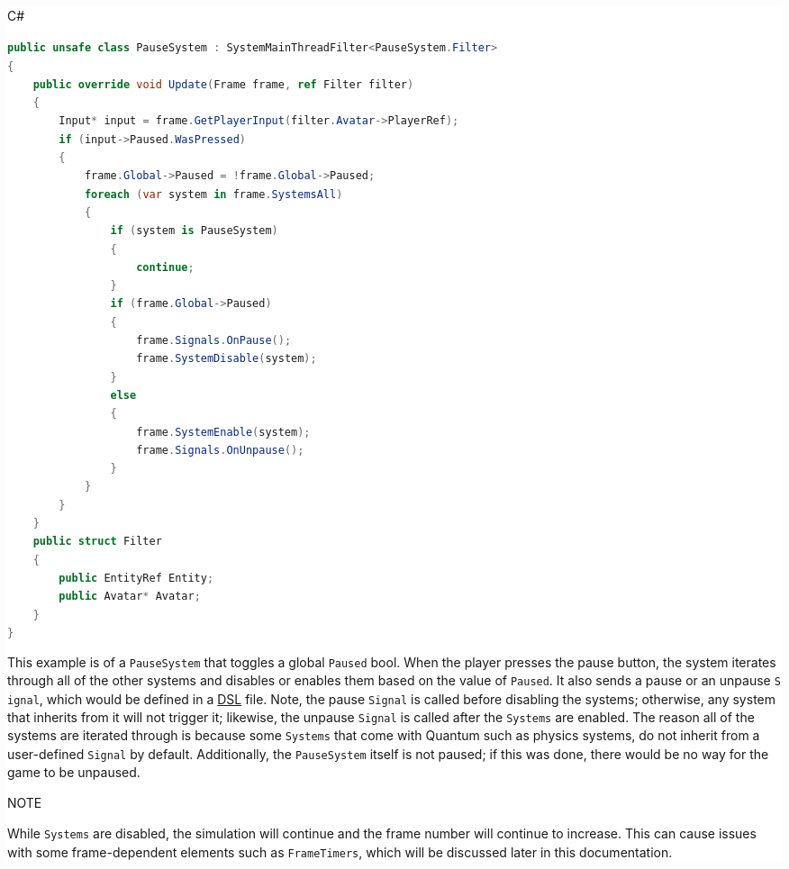 C#

```csharp
public unsafe class PauseSystem : SystemMainThreadFilter<PauseSystem.Filter>
{
    public override void Update(Frame frame, ref Filter filter)
    {
        Input* input = frame.GetPlayerInput(filter.Avatar->PlayerRef);
        if (input->Paused.WasPressed)
        {
            frame.Global->Paused = !frame.Global->Paused;
            foreach (var system in frame.SystemsAll)
            {
                if (system is PauseSystem)
                {
                    continue;
                }
                if (frame.Global->Paused)
                {
                    frame.Signals.OnPause();
                    frame.SystemDisable(system);
                }
                else
                {
                    frame.SystemEnable(system);
                    frame.Signals.OnUnpause();
                }
            }
        }
    }
    public struct Filter
    {
        public EntityRef Entity;
        public Avatar* Avatar;
    }
}

```

This example is of a `PauseSystem` that toggles a global `Paused` bool. When the player presses the pause button, the system iterates through all of the other systems and disables or enables them based on the value of `Paused`. It also sends a pause or an unpause `Signal`, which would be defined in a [DSL](/quantum/current/manual/quantum-ecs/dsl) file. Note, the pause `Signal` is called before disabling the systems; otherwise, any system that inherits from it will not trigger it; likewise, the unpause `Signal` is called after the `Systems` are enabled. The reason all of the systems are iterated through is because some `Systems` that come with Quantum such as physics systems, do not inherit from a user-defined `Signal` by default. Additionally, the `PauseSystem` itself is not paused; if this was done, there would be no way for the game to be unpaused.

NOTE

While `Systems` are disabled, the simulation will continue and the frame number will continue to increase. This can cause issues with some frame-dependent elements such as `FrameTimers`, which will be discussed later in this documentation.
